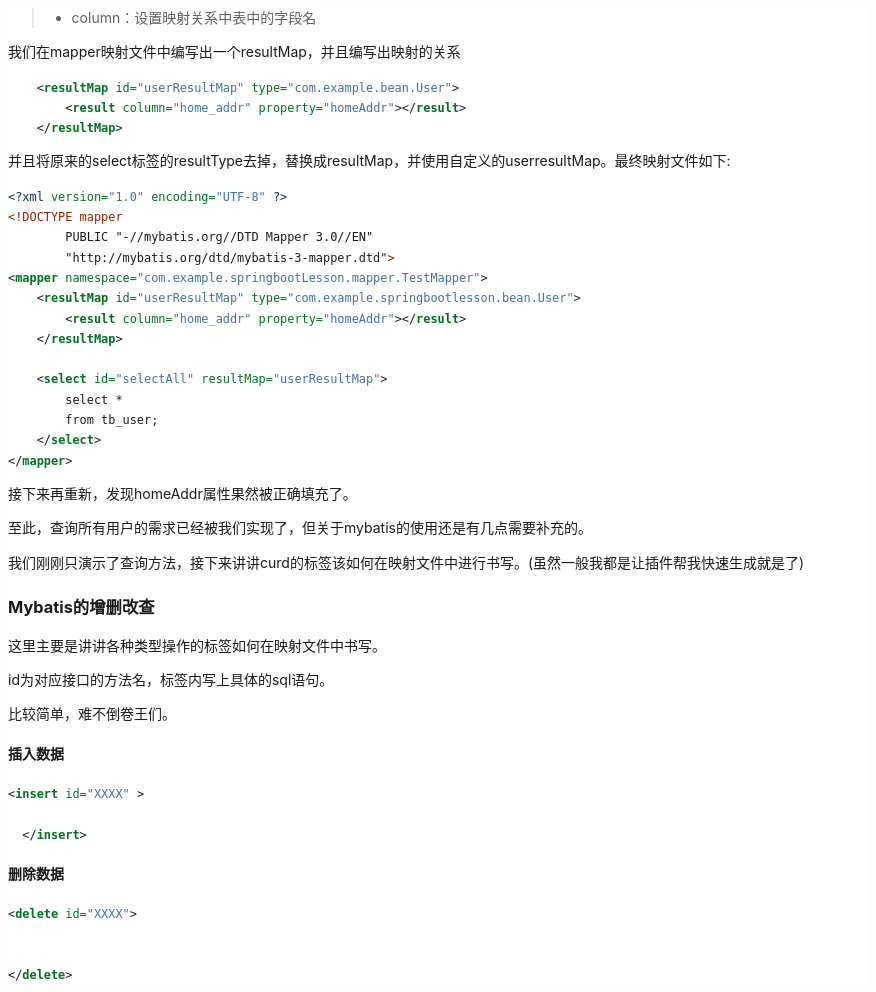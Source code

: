> - column：设置映射关系中表中的字段名

我们在mapper映射文件中编写出一个resultMap，并且编写出映射的关系

```xml
    <resultMap id="userResultMap" type="com.example.bean.User">
        <result column="home_addr" property="homeAddr"></result>
    </resultMap>
```

并且将原来的select标签的resultType去掉，替换成resultMap，并使用自定义的userresultMap。最终映射文件如下:



```xml
<?xml version="1.0" encoding="UTF-8" ?>
<!DOCTYPE mapper
        PUBLIC "-//mybatis.org//DTD Mapper 3.0//EN"
        "http://mybatis.org/dtd/mybatis-3-mapper.dtd">
<mapper namespace="com.example.springbootLesson.mapper.TestMapper">
    <resultMap id="userResultMap" type="com.example.springbootlesson.bean.User">
        <result column="home_addr" property="homeAddr"></result>
    </resultMap>

    <select id="selectAll" resultMap="userResultMap">     
        select *
        from tb_user;
    </select>
</mapper>
```

接下来再重新，发现homeAddr属性果然被正确填充了。



至此，查询所有用户的需求已经被我们实现了，但关于mybatis的使用还是有几点需要补充的。

我们刚刚只演示了查询方法，接下来讲讲curd的标签该如何在映射文件中进行书写。(虽然一般我都是让插件帮我快速生成就是了)

### Mybatis的增删改查

这里主要是讲讲各种类型操作的标签如何在映射文件中书写。

id为对应接口的方法名，标签内写上具体的sql语句。

比较简单，难不倒卷王们。

#### 插入数据

```xml
<insert id="XXXX" >
        
  </insert>
```

#### 删除数据

```xml
<delete id="XXXX">
    

</delete>
```
